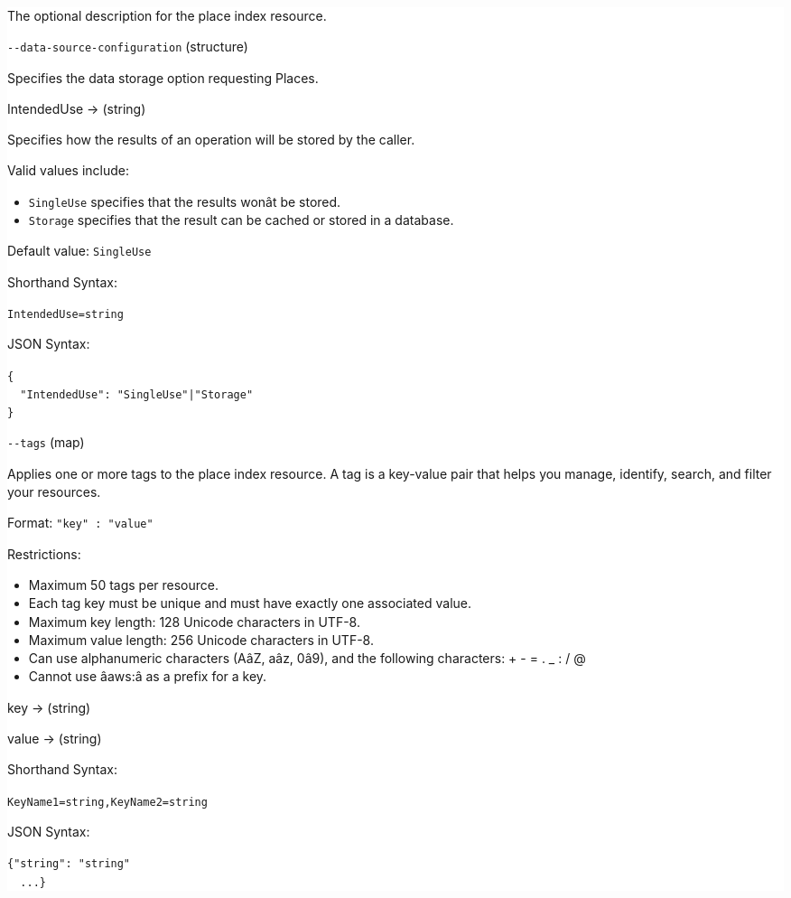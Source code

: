 The optional description for the place index resource.

`--data-source-configuration` (structure)

Specifies the data storage option requesting Places.

IntendedUse -> (string)

Specifies how the results of an operation will be stored by the caller.

Valid values include:

- `SingleUse` specifies that the results wonât be stored.
- `Storage` specifies that the result can be cached or stored in a database.

Default value: `SingleUse`

Shorthand Syntax:

```
IntendedUse=string
```

JSON Syntax:

```
{
  "IntendedUse": "SingleUse"|"Storage"
}
```

`--tags` (map)

Applies one or more tags to the place index resource. A tag is a key-value pair that helps you manage, identify, search, and filter your resources.

Format: `"key" : "value"`

Restrictions:

- Maximum 50 tags per resource.
- Each tag key must be unique and must have exactly one associated value.
- Maximum key length: 128 Unicode characters in UTF-8.
- Maximum value length: 256 Unicode characters in UTF-8.
- Can use alphanumeric characters (AâZ, aâz, 0â9), and the following characters: + - = . _ : / @
- Cannot use âaws:â as a prefix for a key.

key -> (string)

value -> (string)

Shorthand Syntax:

```
KeyName1=string,KeyName2=string
```

JSON Syntax:

```
{"string": "string"
  ...}
```
